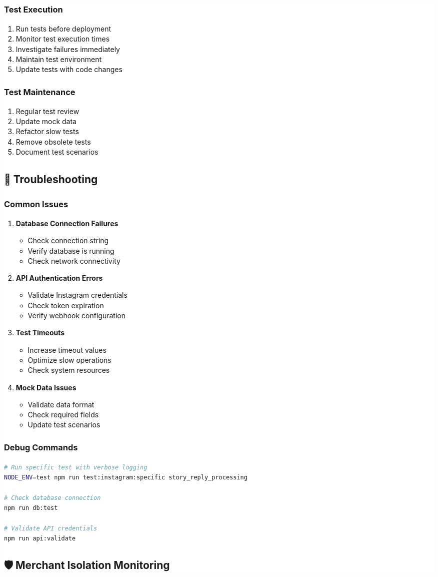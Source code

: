 ### Test Execution
1. Run tests before deployment
2. Monitor test execution times
3. Investigate failures immediately
4. Maintain test environment
5. Update tests with code changes

### Test Maintenance
1. Regular test review
2. Update mock data
3. Refactor slow tests
4. Remove obsolete tests
5. Document test scenarios

## 🔧 Troubleshooting

### Common Issues
1. **Database Connection Failures**
   - Check connection string
   - Verify database is running
   - Check network connectivity

2. **API Authentication Errors**
   - Validate Instagram credentials
   - Check token expiration
   - Verify webhook configuration

3. **Test Timeouts**
   - Increase timeout values
   - Optimize slow operations
   - Check system resources

4. **Mock Data Issues**
   - Validate data format
   - Check required fields
   - Update test scenarios

### Debug Commands
```bash
# Run specific test with verbose logging
NODE_ENV=test npm run test:instagram:specific story_reply_processing

# Check database connection
npm run db:test

# Validate API credentials
npm run api:validate
```

## 🛡️ Merchant Isolation Monitoring
